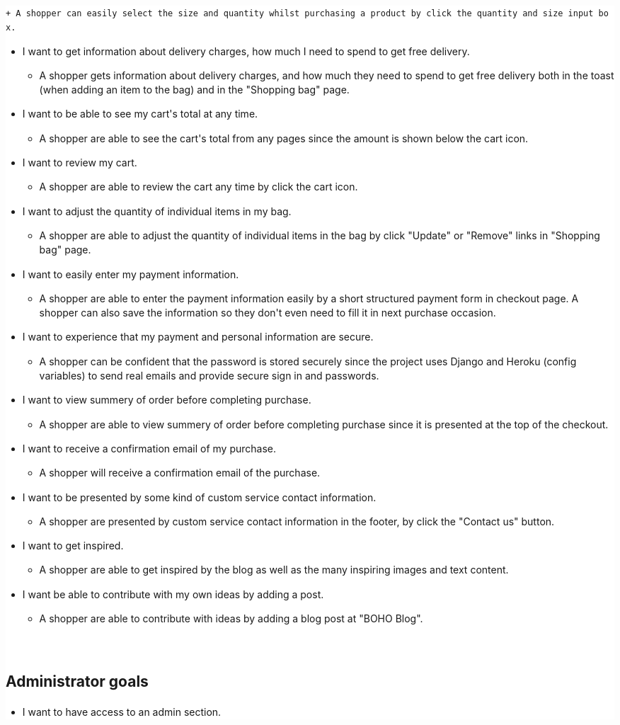     + A shopper can easily select the size and quantity whilst purchasing a product by click the quantity and size input box. 

* I want to get information about delivery charges, how much I need to spend to get free delivery. 

    + A shopper gets information about delivery charges, and how much they need to spend to get free delivery both in the toast (when adding an item to the bag) and in the "Shopping bag" page. 

* I want to be able to see my cart's total at any time. 

    + A shopper are able to see the cart's total from any pages since the amount is shown below the cart icon. 

* I want to review my cart. 

    + A shopper are able to review the cart any time by click the cart icon. 

* I want to adjust the quantity of individual items in my bag. 

    + A shopper are able to adjust the quantity of individual items in the bag by click "Update" or "Remove" links in "Shopping bag" page. 

* I want to easily enter my payment information. 

    + A shopper are able to enter the payment information easily by a short structured payment form in checkout page. A shopper can also save the information so they don't even need to fill it in next purchase occasion. 

* I want to experience that my payment and personal information are secure. 

    + A shopper can be confident that the password is stored securely since the project uses Django and Heroku (config variables) to send real emails and provide secure sign in and passwords.

* I want to view summery of order before completing purchase. 

    + A shopper are able to view summery of order before completing purchase since it is presented at the top of the checkout. 

* I want to receive a confirmation email of my purchase. 

    + A shopper will receive a confirmation email of the purchase. 

* I want to be presented by some kind of custom service contact information. 

    + A shopper are presented by custom service contact information in the footer, by click the "Contact us" button. 

* I want to get inspired. 

    + A shopper are able to get inspired by the blog as well as the many inspiring images and text content. 

* I want be able to contribute with my own ideas by adding a post. 

    + A shopper are able to contribute with ideas by adding a blog post at "BOHO Blog". 

<br>

## Administrator goals

* I want to have access to an admin section. 
